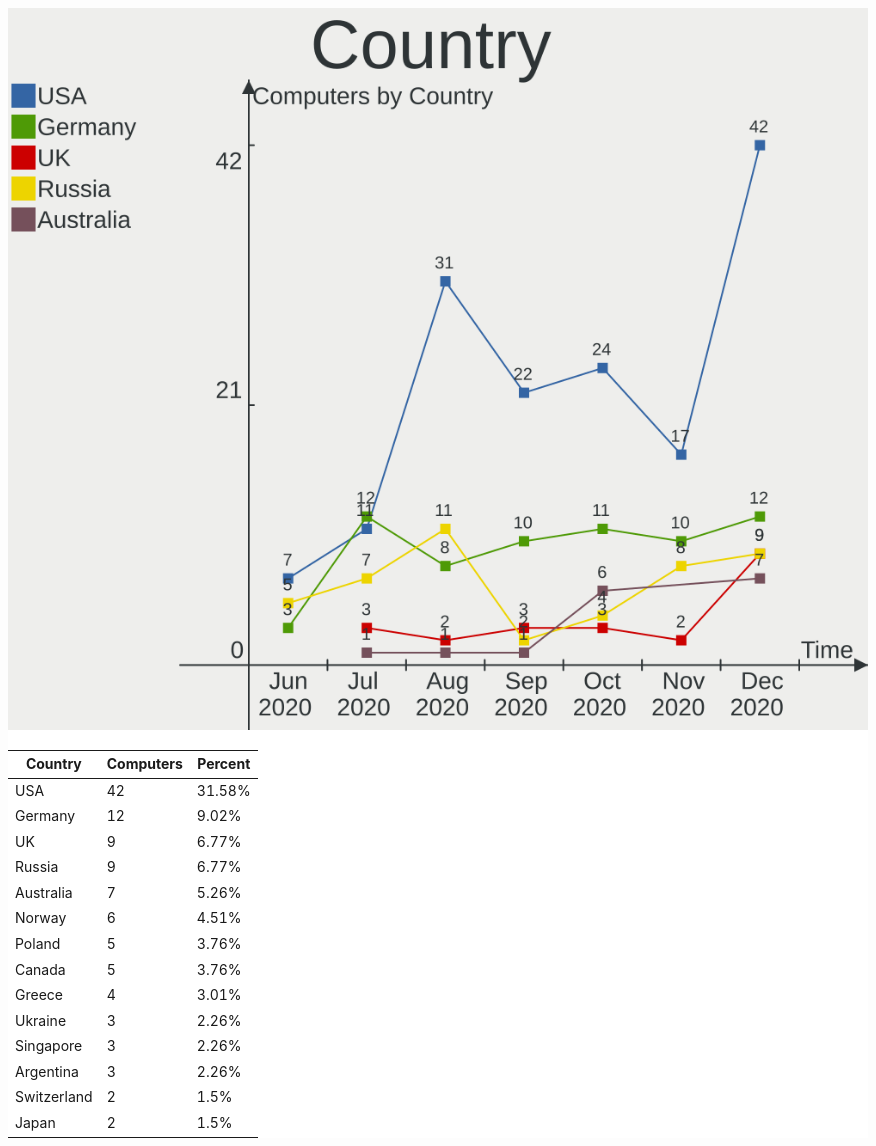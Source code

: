 ![Country](./All/images/line_chart_bsd/node_location.svg)

| Country        | Computers | Percent |
|----------------|-----------|---------|
| USA            | 42        | 31.58%  |
| Germany        | 12        | 9.02%   |
| UK             | 9         | 6.77%   |
| Russia         | 9         | 6.77%   |
| Australia      | 7         | 5.26%   |
| Norway         | 6         | 4.51%   |
| Poland         | 5         | 3.76%   |
| Canada         | 5         | 3.76%   |
| Greece         | 4         | 3.01%   |
| Ukraine        | 3         | 2.26%   |
| Singapore      | 3         | 2.26%   |
| Argentina      | 3         | 2.26%   |
| Switzerland    | 2         | 1.5%    |
| Japan          | 2         | 1.5%    |